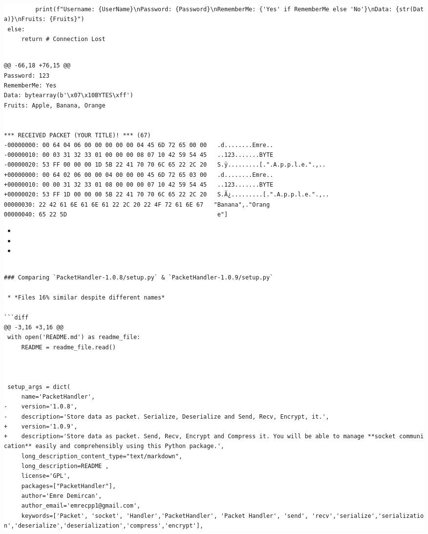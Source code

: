              print(f"Username: {UserName}\nPassword: {Password}\nRememberMe: {'Yes' if RememberMe else 'No'}\nData: {str(Data)}\nFruits: {Fruits}")
     else:
         return # Connection Lost
 
 ```
 
@@ -66,18 +76,15 @@
 Password: 123
 RememberMe: Yes
 Data: bytearray(b'\x07\x10BYTES\xff')
 Fruits: Apple, Banana, Orange
 
 
 *** RECEIVED PACKET (YOUR TITLE)! *** (67)
-00000000: 00 64 04 06 00 00 00 00 00 04 45 6D 72 65 00 00   .d........Emre..
-00000010: 00 03 31 32 33 01 00 00 00 08 07 10 42 59 54 45   ..123.......BYTE
-00000020: 53 FF 00 00 00 1D 5B 22 41 70 70 6C 65 22 2C 20   S.ÿ.........[.".A.p.p.l.e.".,..
+00000000: 00 64 02 06 00 00 04 00 00 00 45 6D 72 65 03 00   .d........Emre..
+00000010: 00 00 31 32 33 01 08 00 00 00 07 10 42 59 54 45   ..123.......BYTE
+00000020: 53 FF 1D 00 00 00 5B 22 41 70 70 6C 65 22 2C 20   S.Ã¿.........[.".A.p.p.l.e.".,..
 00000030: 22 42 61 6E 61 6E 61 22 2C 20 22 4F 72 61 6E 67   "Banana",."Orang
 00000040: 65 22 5D                                           e"]
 
 ```
 
-
-
-
```

### Comparing `PacketHandler-1.0.8/setup.py` & `PacketHandler-1.0.9/setup.py`

 * *Files 16% similar despite different names*

```diff
@@ -3,16 +3,16 @@
 with open('README.md') as readme_file:
     README = readme_file.read()
 
 
 
 setup_args = dict(
     name='PacketHandler',
-    version='1.0.8',
-    description='Store data as packet. Serialize, Deserialize and Send, Recv, Encrypt, it.',
+    version='1.0.9',
+    description='Store data as packet. Send, Recv, Encrypt and Compress it. You will be able to manage **socket communication** easily and comprehensibly using this Python package.',
     long_description_content_type="text/markdown",
     long_description=README ,
     license='GPL',
     packages=["PacketHandler"],
     author='Emre Demircan',
     author_email='emrecpp1@gmail.com',
     keywords=['Packet', 'socket', 'Handler','PacketHandler', 'Packet Handler', 'send', 'recv','serialize','serialization','deserialize','deserialization','compress','encrypt'],
```

